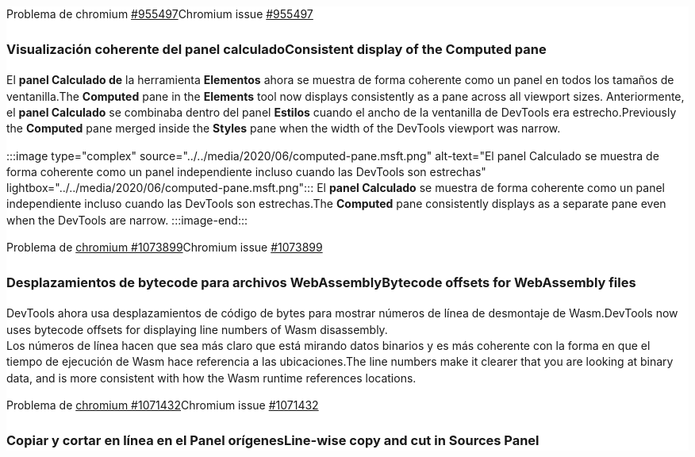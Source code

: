 <span data-ttu-id="d6ef7-213">Problema de chromium [#955497][CR955497]</span><span class="sxs-lookup"><span data-stu-id="d6ef7-213">Chromium issue [#955497][CR955497]</span></span>  

### <a name="consistent-display-of-the-computed-pane"></a><span data-ttu-id="d6ef7-214">Visualización coherente del panel calculado</span><span class="sxs-lookup"><span data-stu-id="d6ef7-214">Consistent display of the Computed pane</span></span>  

<span data-ttu-id="d6ef7-215">El **panel Calculado de** la herramienta **Elementos** ahora se muestra de forma coherente como un panel en todos los tamaños de ventanilla.</span><span class="sxs-lookup"><span data-stu-id="d6ef7-215">The **Computed** pane in the **Elements** tool now displays consistently as a pane across all viewport sizes.</span></span>  <span data-ttu-id="d6ef7-216">Anteriormente, el **panel Calculado** se combinaba dentro del panel **Estilos** cuando el ancho de la ventanilla de DevTools era estrecho.</span><span class="sxs-lookup"><span data-stu-id="d6ef7-216">Previously the **Computed** pane merged inside the **Styles** pane when the width of the DevTools viewport was narrow.</span></span>  

:::image type="complex" source="../../media/2020/06/computed-pane.msft.png" alt-text="El panel Calculado se muestra de forma coherente como un panel independiente incluso cuando las DevTools son estrechas" lightbox="../../media/2020/06/computed-pane.msft.png":::
   <span data-ttu-id="d6ef7-218">El **panel Calculado** se muestra de forma coherente como un panel independiente incluso cuando las DevTools son estrechas.</span><span class="sxs-lookup"><span data-stu-id="d6ef7-218">The **Computed** pane consistently displays as a separate pane even when the DevTools are narrow.</span></span>
:::image-end:::  

<span data-ttu-id="d6ef7-219">Problema de [chromium #1073899][CR1073899]</span><span class="sxs-lookup"><span data-stu-id="d6ef7-219">Chromium issue [#1073899][CR1073899]</span></span>  

### <a name="bytecode-offsets-for-webassembly-files"></a><span data-ttu-id="d6ef7-220">Desplazamientos de bytecode para archivos WebAssembly</span><span class="sxs-lookup"><span data-stu-id="d6ef7-220">Bytecode offsets for WebAssembly files</span></span>  

<span data-ttu-id="d6ef7-221">DevTools ahora usa desplazamientos de código de bytes para mostrar números de línea de desmontaje de Wasm.</span><span class="sxs-lookup"><span data-stu-id="d6ef7-221">DevTools now uses bytecode offsets for displaying line numbers of Wasm disassembly.</span></span>  
<span data-ttu-id="d6ef7-222">Los números de línea hacen que sea más claro que está mirando datos binarios y es más coherente con la forma en que el tiempo de ejecución de Wasm hace referencia a las ubicaciones.</span><span class="sxs-lookup"><span data-stu-id="d6ef7-222">The line numbers make it clearer that you are looking at binary data, and is more consistent with how the Wasm runtime references locations.</span></span>  

<span data-ttu-id="d6ef7-223">Problema de [chromium #1071432][CR1071432]</span><span class="sxs-lookup"><span data-stu-id="d6ef7-223">Chromium issue [#1071432][CR1071432]</span></span>  

### <a name="line-wise-copy-and-cut-in-sources-panel"></a><span data-ttu-id="d6ef7-224">Copiar y cortar en línea en el Panel orígenes</span><span class="sxs-lookup"><span data-stu-id="d6ef7-224">Line-wise copy and cut in Sources Panel</span></span>  


[DevtoolsMain]: /microsoft-edge/devtools-guide-chromium "Herramientas de desarrollo de Microsoft Edge (Chromium) | Microsoft Docs"  
[DevtoolsCommandMenu]: /microsoft-edge/devtools-guide-chromium/command-menu "Ejecutar comandos con el menú de comandos DevTools de Microsoft Edge | Microsoft Docs"
[DevtoolsCustomizeIndexDrawer]: /microsoft-edge/devtools-guide-chromium/customize/index#drawer "Drawer: personalizar Microsoft Edge DevTools | Microsoft Docs"
[DevtoolsExperimentalFeaturesTurnOn]: /microsoft-edge/devtools-guide-chromium/experimental-features#turn-on-experimental-features "Activar características experimentales: características experimentales | Microsoft Docs"  
[DevtoolsIssues]: /microsoft-edge/devtools-guide-chromium/issues "Buscar y solucionar problemas con la herramienta Problemas de Microsoft Edge DevTools | Microsoft Docs"
[DevtoolsSourcesEditCssJavascript]: /microsoft-edge/devtools-guide-chromium/sources#edit-css-and-javascript "Editar CSS y JavaScript: información general del panel orígenes | Microsoft Docs"  
[DevtoolsNetworkIndexLogActivity]: /microsoft-edge/devtools-guide-chromium/network/index#log-network-activity "Actividad de red de registro: inspeccionar la actividad de red en Microsoft Edge DevTools | Microsoft Docs"
[CodepenZoherghadyaliAbdgrpz]: https://codepen.io/zoherghadyali/full/abdGrPZ "Edición de estilos para marcos CSS-in-JS | CodePen"
[CodepenZoherghadyaliZyrjgdJ]: https://codepen.io/zoherghadyali/full/zYrjgdJ "Enviar mensajes duplicados a la consola | CodePen"
[CodepenRachelweilYzwBzKM]: https://codepen.io/hxlnt/full/YzwBzKM "Ejemplo de planificador de cuadrícula CSS | CodePen"
[CRIssuesList]: https://bugs.chromium.org/p/chromium/issues/list "Errores de Chromium"  
[CR772558]: https://crbug.com/772558 "DevTools: actualizar a la versión más reciente de | Errores de Chromium"  
[CR800028]: https://crbug.com/800028 "Acceso directo de línea duplicada en el editor de Herramientas de desarrollador que no funciona después de actualizar Chrome | Errores de Chromium"  
[CR912581]: https://crbug.com/912581 "Exponer los scripts almacenados en caché por V8 en DevTools/about:tracing | Errores de Chromium"  
[CR946975]: https://crbug.com/946975 "La barra lateral de estilos de DevTools no funciona con hojas de estilos construidas | Errores de Chromium"  
[CR955497]: https://crbug.com/955497 "Menú contextual de icono de aplicación para PWAs | Errores de Chromium"  
[CR974550]: https://crbug.com/974550 "Error de coincidencia de métricas entre el panel Perf y performanceObserver | Errores de Chromium"  
[CR1041830]: https://crbug.com/1041830 "Mejorar los colores de los puntos de interrupción | Errores de Chromium"  
[CR1055875]: https://crbug.com/1055875 "El valor de la configuración de consola Solo contexto seleccionado no persiste después de cerrar y volver a abrir herramientas de | Errores de Chromium"  
[CR1066579]: https://crbug.com/1066579 "DevTools: mostrar la escala de tiempo de recuperación de ServiceWorkers por solicitud en el panel DevTools | Errores de Chromium"  
[CR1071432]: https://crbug.com/1071432 "Wasm Basic Developer Experience | Errores de Chromium"  
[CR1073899]: https://crbug.com/1073899 "La pestaña Estilo calculado desaparece en modo de respuesta | Errores de Chromium"  
[CR1073903]: https://crbug.com/1073903 "DevTools: el resaltado de sintaxis no funciona con campos privados | Errores de Chromium"  
[CR1082963]: https://crbug.com/1082963 "No se puede deshabilitar el comportamiento de mensajes similares de grupo de la consola | Errores de Chromium"  
[CR1083214]: https://crbug.com/1083214 "acorn no admite cadenas opcionales | Errores de Chromium"  
[CR1083797]: https://crbug.com/1083797 "Se ha roto la impresión bastante para la | Errores de Chromium"  
[CR1096008]: https://crbug.com/1096008 "Quitar FMP | Errores de Chromium"  
[CR1047356]: https://crbug.com/1047356 "Herramientas CSS Grid/Flexbox/Table | Errores de Chromium"  
[CR1093687]: https://crbug.com/1093687 "Crear herramienta para crear y reproducir solicitudes de red sintéticas | Errores de Chromium"  
[CR1070378]: https://crbug.com/1070378 "Integrar webhint en DevTools | Errores de Chromium"  
[CR1069404]: https://crbug.com/1069404 "Los elementos emergentes del widget [Herramientas de desarrollo] son demasiado estrechos | Errores de Chromium"  
[CR897944]: https://crbug.com/897944 "Paneles de devtool arrastrables | Errores de Chromium"
[GithubGoogleChromeLighthouse600]: https://github.com/GoogleChrome/lighthouse/releases/tag/v6.0.0 "v6.0.0: GoogleChrome/lighthouse | GitHub"  
[GitHubMicrosoftDocsEdgeDeveloperNewIssue]: https://github.com/MicrosoftDocs/edge-developer/issues/new?title=[DevTools%20Docs%20Feedback] "Nuevo problema: MicrosoftDocs/edge-developer"  
[MdnShadowDom]: https://developer.mozilla.org/docs/Web/Web_Components/Using_shadow_DOM "Uso de dom de sombra | MDN"
[MicrosoftEdgePreviewChannels]: https://www.microsoftedgeinsider.com/download/ "Canales de versiones preliminares de Microsoft Edge"  
[VisualStudio]: https://visualstudio.microsoft.com/ "Visual Studio"
[VisualStudioCode]: https://code.visualstudio.com/ "Visual Studio Code"  
[CsswgDraftsCssom]: https://drafts.csswg.org/cssom "Modelo de objetos CSS (CSSOM) | Borradores del editor de grupo de trabajo CSS de W3C"  
[PostTweetEdgeDevTools]: https://twitter.com/intent/tweet?text=@EdgeDevTools "@EdgeDevTools | Publicar un tweet"  
[EdgeDevToolsTwitterAccount]: https://twitter.com/EdgeDevTools "@EdgeDevTools cuenta de Twitter"  
[V8DevClassFieldsPrivate]: https://v8.dev/features/class-fields#private-class-fields "Campos de clase privada: campos de clase pública y privada | V8. Desarrollo"  
[V8DevCodeCaching]: https://v8.dev/blog/code-caching-for-devs "Almacenamiento en caché de código para desarrolladores de JavaScript | V8. Desarrollo"  
[V8DevNullishCoalescing]: https://v8.dev/features/nullish-coalescing "Nullish coalescing | V8. Desarrollo"  
[V8DevOptionalChaining]: https://v8.dev/features/optional-chaining "Cadenas opcionales | V8. Desarrollo"  
[WebhintMain]: https://webhint.io "webhint"  
[WicgConstructStylesheet]: https://wicg.github.io/construct-stylesheets/ "Objetos de hoja de estilos | Web Incubator CG"
[TheWebWeWant]: https://webwewant.fyi/ "La web que queremos"  
[CCA4IL]: https://creativecommons.org/licenses/by/4.0  
[CCby4Image]: https://i.creativecommons.org/l/by/4.0/88x31.png  
[GoogleSitePolicies]: https://developers.google.com/terms/site-policies  
[JecelynYeen]: https://developers.google.com/web/resources/contributors/jecelynyeen  
[KayceBasques]: https://developers.google.com/web/resources/contributors/kaycebasques  